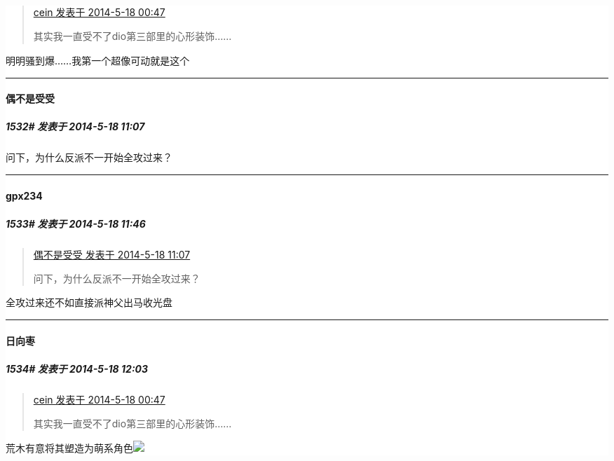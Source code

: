 

<blockquote><a href="httphttps://bbs.saraba1st.com/2b/forum.php?mod=redirect&amp;goto=findpost&amp;pid=25415284&amp;ptid=1005146" target="_blank">cein 发表于 2014-5-18 00:47</a>

其实我一直受不了dio第三部里的心形装饰……</blockquote>
明明骚到爆……我第一个超像可动就是这个







*****

####  偶不是受受  
##### 1532#       发表于 2014-5-18 11:07




问下，为什么反派不一开始全攻过来？







*****

####  gpx234  
##### 1533#       发表于 2014-5-18 11:46



<blockquote><a href="httphttps://bbs.saraba1st.com/2b/forum.php?mod=redirect&amp;goto=findpost&amp;pid=25417350&amp;ptid=1005146" target="_blank">偶不是受受 发表于 2014-5-18 11:07</a>

问下，为什么反派不一开始全攻过来？</blockquote>
全攻过来还不如直接派神父出马收光盘







*****

####  日向枣  
##### 1534#       发表于 2014-5-18 12:03



<blockquote><a href="httphttps://bbs.saraba1st.com/2b/forum.php?mod=redirect&amp;goto=findpost&amp;pid=25415284&amp;ptid=1005146" target="_blank">cein 发表于 2014-5-18 00:47</a>

其实我一直受不了dio第三部里的心形装饰……</blockquote>
荒木有意将其塑造为萌系角色<img src="https://static.saraba1st.com/image/smiley/face/119.gif" referrerpolicy="no-referrer">






